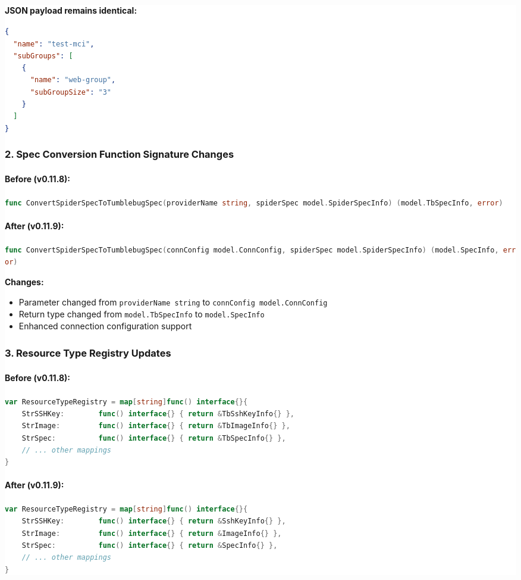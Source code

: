 **JSON payload remains identical:**
```json
{
  "name": "test-mci",
  "subGroups": [
    {
      "name": "web-group",
      "subGroupSize": "3"
    }
  ]
}
```

### 2. Spec Conversion Function Signature Changes

#### Before (v0.11.8):
```go
func ConvertSpiderSpecToTumblebugSpec(providerName string, spiderSpec model.SpiderSpecInfo) (model.TbSpecInfo, error)
```

#### After (v0.11.9):
```go
func ConvertSpiderSpecToTumblebugSpec(connConfig model.ConnConfig, spiderSpec model.SpiderSpecInfo) (model.SpecInfo, error)
```

**Changes:**
- Parameter changed from `providerName string` to `connConfig model.ConnConfig`
- Return type changed from `model.TbSpecInfo` to `model.SpecInfo`
- Enhanced connection configuration support

### 3. Resource Type Registry Updates

#### Before (v0.11.8):
```go
var ResourceTypeRegistry = map[string]func() interface{}{
    StrSSHKey:        func() interface{} { return &TbSshKeyInfo{} },
    StrImage:         func() interface{} { return &TbImageInfo{} },
    StrSpec:          func() interface{} { return &TbSpecInfo{} },
    // ... other mappings
}
```

#### After (v0.11.9):
```go
var ResourceTypeRegistry = map[string]func() interface{}{
    StrSSHKey:        func() interface{} { return &SshKeyInfo{} },
    StrImage:         func() interface{} { return &ImageInfo{} },
    StrSpec:          func() interface{} { return &SpecInfo{} },
    // ... other mappings
}
```
